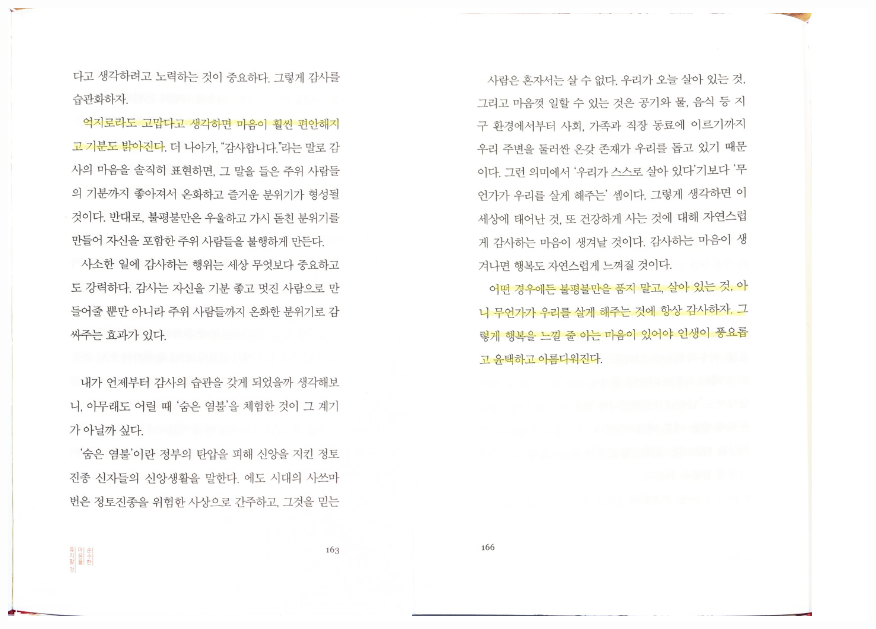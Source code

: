 <img src="a_compass_to_fulfillment/40.jpg" width="400"/> <img src="a_compass_to_fulfillment/41.jpg" width="400"/>